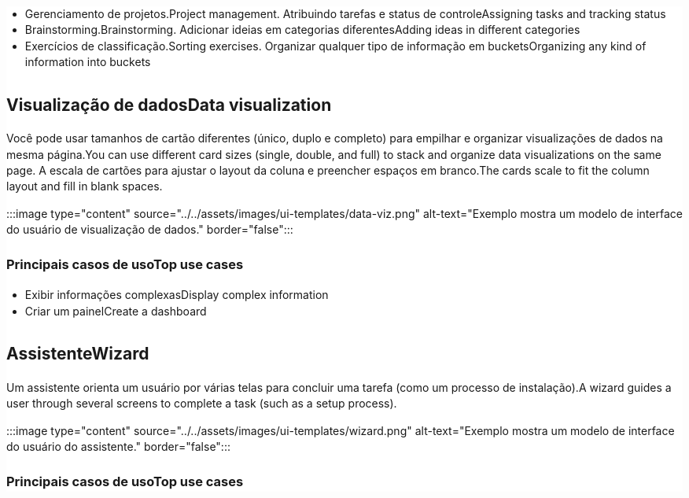 * <span data-ttu-id="be6a7-154">Gerenciamento de projetos.</span><span class="sxs-lookup"><span data-stu-id="be6a7-154">Project management.</span></span> <span data-ttu-id="be6a7-155">Atribuindo tarefas e status de controle</span><span class="sxs-lookup"><span data-stu-id="be6a7-155">Assigning tasks and tracking status</span></span>
* <span data-ttu-id="be6a7-156">Brainstorming.</span><span class="sxs-lookup"><span data-stu-id="be6a7-156">Brainstorming.</span></span> <span data-ttu-id="be6a7-157">Adicionar ideias em categorias diferentes</span><span class="sxs-lookup"><span data-stu-id="be6a7-157">Adding ideas in different categories</span></span>
* <span data-ttu-id="be6a7-158">Exercícios de classificação.</span><span class="sxs-lookup"><span data-stu-id="be6a7-158">Sorting exercises.</span></span> <span data-ttu-id="be6a7-159">Organizar qualquer tipo de informação em buckets</span><span class="sxs-lookup"><span data-stu-id="be6a7-159">Organizing any kind of information into buckets</span></span>

## <a name="data-visualization"></a><span data-ttu-id="be6a7-160">Visualização de dados</span><span class="sxs-lookup"><span data-stu-id="be6a7-160">Data visualization</span></span>

<span data-ttu-id="be6a7-161">Você pode usar tamanhos de cartão diferentes (único, duplo e completo) para empilhar e organizar visualizações de dados na mesma página.</span><span class="sxs-lookup"><span data-stu-id="be6a7-161">You can use different card sizes (single, double, and full) to stack and organize data visualizations on the same page.</span></span> <span data-ttu-id="be6a7-162">A escala de cartões para ajustar o layout da coluna e preencher espaços em branco.</span><span class="sxs-lookup"><span data-stu-id="be6a7-162">The cards scale to fit the column layout and fill in blank spaces.</span></span>

:::image type="content" source="../../assets/images/ui-templates/data-viz.png" alt-text="Exemplo mostra um modelo de interface do usuário de visualização de dados." border="false":::

### <a name="top-use-cases"></a><span data-ttu-id="be6a7-164">Principais casos de uso</span><span class="sxs-lookup"><span data-stu-id="be6a7-164">Top use cases</span></span>

* <span data-ttu-id="be6a7-165">Exibir informações complexas</span><span class="sxs-lookup"><span data-stu-id="be6a7-165">Display complex information</span></span>
* <span data-ttu-id="be6a7-166">Criar um painel</span><span class="sxs-lookup"><span data-stu-id="be6a7-166">Create a dashboard</span></span>

## <a name="wizard"></a><span data-ttu-id="be6a7-167">Assistente</span><span class="sxs-lookup"><span data-stu-id="be6a7-167">Wizard</span></span>

<span data-ttu-id="be6a7-168">Um assistente orienta um usuário por várias telas para concluir uma tarefa (como um processo de instalação).</span><span class="sxs-lookup"><span data-stu-id="be6a7-168">A wizard guides a user through several screens to complete a task (such as a setup process).</span></span>

:::image type="content" source="../../assets/images/ui-templates/wizard.png" alt-text="Exemplo mostra um modelo de interface do usuário do assistente." border="false":::

### <a name="top-use-cases"></a><span data-ttu-id="be6a7-170">Principais casos de uso</span><span class="sxs-lookup"><span data-stu-id="be6a7-170">Top use cases</span></span>
